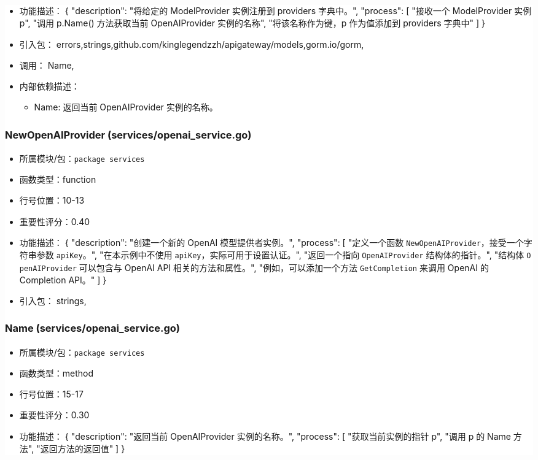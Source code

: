 - 功能描述：
{
  "description": "将给定的 ModelProvider 实例注册到 providers 字典中。",
  "process": [
    "接收一个 ModelProvider 实例 p",
    "调用 p.Name() 方法获取当前 OpenAIProvider 实例的名称",
    "将该名称作为键，p 作为值添加到 providers 字典中"
  ]
}


- 引入包：
errors,strings,github.com/kinglegendzzh/apigateway/models,gorm.io/gorm,
- 调用：
Name,
- 内部依赖描述：
  - Name: 返回当前 OpenAIProvider 实例的名称。


### NewOpenAIProvider (services/openai_service.go)
- 所属模块/包：`package services`
- 函数类型：function
- 行号位置：10-13
- 重要性评分：0.40

- 功能描述：
{
    "description": "创建一个新的 OpenAI 模型提供者实例。",
    "process": [
        "定义一个函数 `NewOpenAIProvider`，接受一个字符串参数 `apiKey`。",
        "在本示例中不使用 `apiKey`，实际可用于设置认证。",
        "返回一个指向 `OpenAIProvider` 结构体的指针。",
        "结构体 `OpenAIProvider` 可以包含与 OpenAI API 相关的方法和属性。",
        "例如，可以添加一个方法 `GetCompletion` 来调用 OpenAI 的 Completion API。"
    ]
}


- 引入包：
strings,



### Name (services/openai_service.go)
- 所属模块/包：`package services`
- 函数类型：method
- 行号位置：15-17
- 重要性评分：0.30

- 功能描述：
{
  "description": "返回当前 OpenAIProvider 实例的名称。",
  "process": [
    "获取当前实例的指针 p",
    "调用 p 的 Name 方法",
    "返回方法的返回值"
  ]
}
